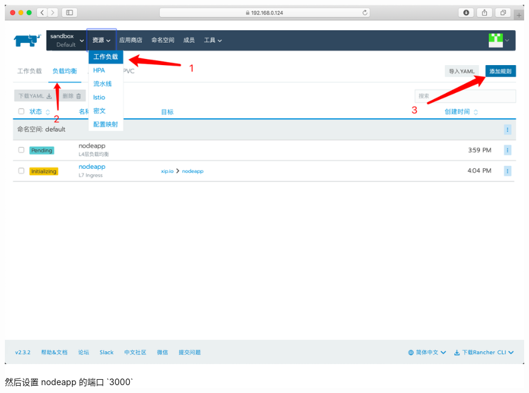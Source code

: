 ![image.png](assert/1573200384877-a53a0ef7-fdaa-4a27-bd16-89b215daf334.png)

然后设置 nodeapp 的端口 \`3000\`
